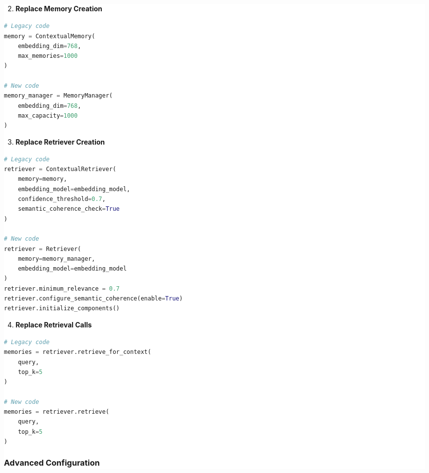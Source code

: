 2. **Replace Memory Creation**

```python
# Legacy code
memory = ContextualMemory(
    embedding_dim=768,
    max_memories=1000
)

# New code
memory_manager = MemoryManager(
    embedding_dim=768,
    max_capacity=1000
)
```

3. **Replace Retriever Creation**

```python
# Legacy code
retriever = ContextualRetriever(
    memory=memory,
    embedding_model=embedding_model,
    confidence_threshold=0.7,
    semantic_coherence_check=True
)

# New code
retriever = Retriever(
    memory=memory_manager,
    embedding_model=embedding_model
)
retriever.minimum_relevance = 0.7
retriever.configure_semantic_coherence(enable=True)
retriever.initialize_components()
```

4. **Replace Retrieval Calls**

```python
# Legacy code
memories = retriever.retrieve_for_context(
    query, 
    top_k=5
)

# New code
memories = retriever.retrieve(
    query, 
    top_k=5
)
```

### Advanced Configuration
